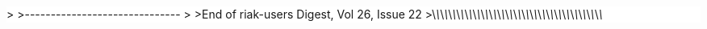 &gt;
&gt;------------------------------
&gt;
&gt;End of riak-users Digest, Vol 26, Issue 22
&gt;\\*\\*\\*\\*\\*\\*\\*\\*\\*\\*\\*\\*\\*\\*\\*\\*\\*\\*\\*\\*\\*\\*\\*\\*\\*\\*\\*\\*\\*\\*\\*\\*\\*\\*\\*\\*\\*\\*\\*\\*\\*\\*

